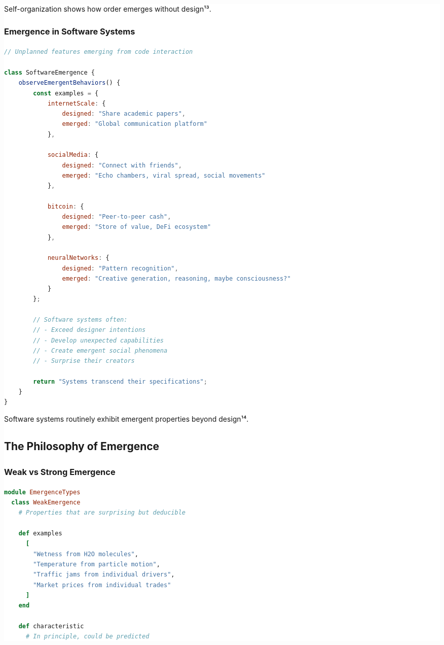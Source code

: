 Self-organization shows how order emerges without design¹³.

### Emergence in Software Systems

```javascript
// Unplanned features emerging from code interaction

class SoftwareEmergence {
    observeEmergentBehaviors() {
        const examples = {
            internetScale: {
                designed: "Share academic papers",
                emerged: "Global communication platform"
            },
            
            socialMedia: {
                designed: "Connect with friends",
                emerged: "Echo chambers, viral spread, social movements"
            },
            
            bitcoin: {
                designed: "Peer-to-peer cash",
                emerged: "Store of value, DeFi ecosystem"
            },
            
            neuralNetworks: {
                designed: "Pattern recognition",
                emerged: "Creative generation, reasoning, maybe consciousness?"
            }
        };
        
        // Software systems often:
        // - Exceed designer intentions
        // - Develop unexpected capabilities
        // - Create emergent social phenomena
        // - Surprise their creators
        
        return "Systems transcend their specifications";
    }
}
```

Software systems routinely exhibit emergent properties beyond design¹⁴.

## The Philosophy of Emergence

### Weak vs Strong Emergence

```ruby
module EmergenceTypes
  class WeakEmergence
    # Properties that are surprising but deducible
    
    def examples
      [
        "Wetness from H2O molecules",
        "Temperature from particle motion",
        "Traffic jams from individual drivers",
        "Market prices from individual trades"
      ]
    end
    
    def characteristic
      # In principle, could be predicted
```